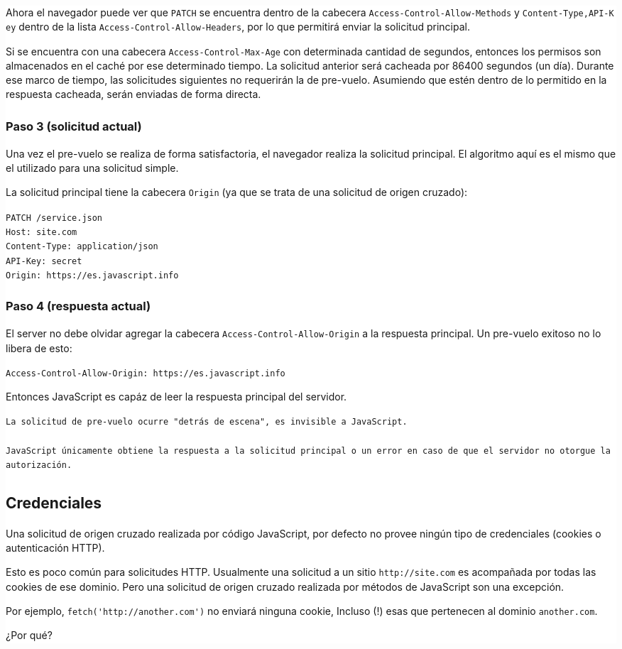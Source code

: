 Ahora el navegador puede ver que `PATCH` se encuentra dentro de la cabecera `Access-Control-Allow-Methods` y `Content-Type,API-Key` dentro de la lista `Access-Control-Allow-Headers`, por lo que permitirá enviar la solicitud principal.

Si se encuentra con una cabecera `Access-Control-Max-Age` con determinada cantidad de segundos, entonces los permisos son almacenados en el caché por ese determinado tiempo. La solicitud anterior será cacheada por 86400 segundos (un día). Durante ese marco de tiempo, las solicitudes siguientes no requerirán la de pre-vuelo. Asumiendo que estén dentro de lo permitido en la respuesta cacheada, serán enviadas de forma directa.

### Paso 3 (solicitud actual)

Una vez el pre-vuelo se realiza de forma satisfactoria, el navegador realiza la solicitud principal. El algoritmo aquí es el mismo que el utilizado para una solicitud simple.

La solicitud principal tiene la cabecera `Origin` (ya que se trata de una solicitud de origen cruzado):

```http
PATCH /service.json
Host: site.com
Content-Type: application/json
API-Key: secret
Origin: https://es.javascript.info
```

### Paso 4 (respuesta actual)

El server no debe olvidar agregar la cabecera `Access-Control-Allow-Origin` a la respuesta principal. Un pre-vuelo exitoso no lo libera de esto:

```http
Access-Control-Allow-Origin: https://es.javascript.info
```

Entonces JavaScript es capáz de leer la respuesta principal del servidor.

```smart
La solicitud de pre-vuelo ocurre "detrás de escena", es invisible a JavaScript.

JavaScript únicamente obtiene la respuesta a la solicitud principal o un error en caso de que el servidor no otorgue la autorización.
```

## Credenciales

Una solicitud de origen cruzado realizada por código JavaScript, por defecto no provee ningún tipo de credenciales (cookies o autenticación HTTP).

Esto es poco común para solicitudes HTTP. Usualmente una solicitud a un sitio `http://site.com` es acompañada por todas las cookies de ese dominio. Pero una solicitud de origen cruzado realizada por métodos de JavaScript son una excepción.

Por ejemplo, `fetch('http://another.com')` no enviará ninguna cookie, Incluso (!) esas que pertenecen al dominio `another.com`.

¿Por qué?
